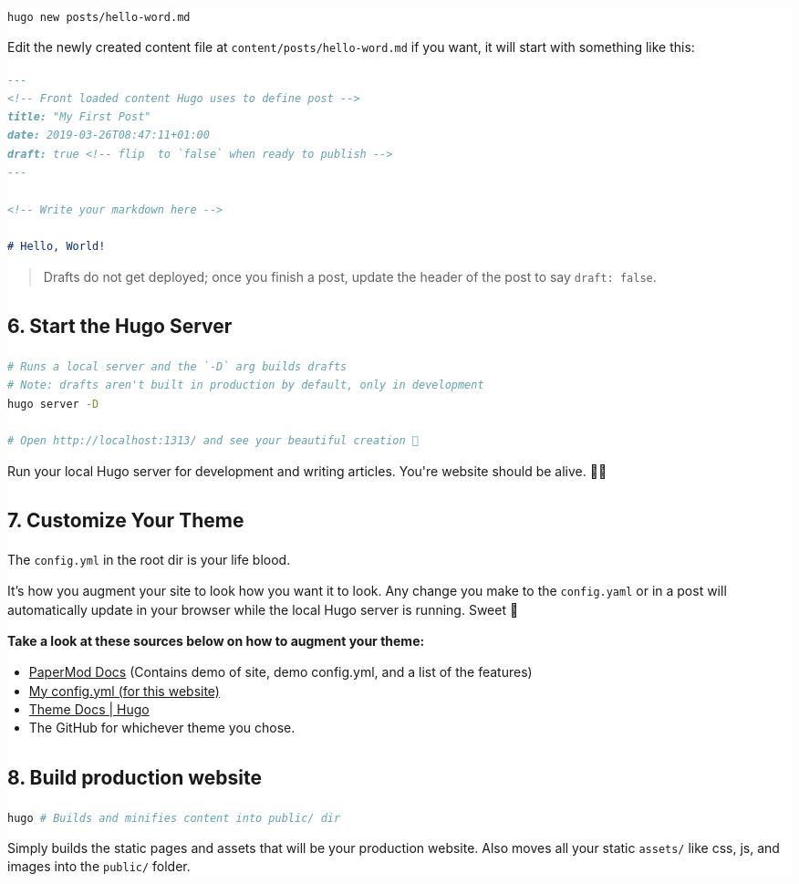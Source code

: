```bash
hugo new posts/hello-word.md
```

Edit the newly created content file at `content/posts/hello-word.md` if you want, it will start with something like this:

```markdown
---
<!-- Front loaded content Hugo uses to define post -->
title: "My First Post"
date: 2019-03-26T08:47:11+01:00
draft: true <!-- flip  to `false` when ready to publish -->
---

<!-- Write your markdown here -->

# Hello, World!
```

> Drafts do not get deployed; once you finish a post, update the header of the post to say `draft: false`.

## 6. Start the Hugo Server
```bash
# Runs a local server and the `-D` arg builds drafts
# Note: drafts aren't built in production by default, only in development
hugo server -D

# Open http://localhost:1313/ and see your beautiful creation 🎉
```
Run your local Hugo server for development and writing articles. You're website should be alive. 🧛‍♂️

## 7. Customize Your Theme

The `config.yml` in the root dir is your life blood.

It’s how you augment your site to look how you want it to look. Any change you make to the `config.yaml` or in a post will automatically update in your browser while the local Hugo server is running. Sweet 🍭

**Take a look at these sources below on how to augment your theme:**
- [PaperMod Docs](https://github.com/adityatelange/hugo-PaperMod) (Contains demo of site, demo config.yml, and a list of the features)
- [My config.yml (for this website)](https://github.com/ConorCorp/ConorCorp.github.io/blob/main/config.yml)
- [Theme Docs | Hugo](https://gohugo.io/hugo-modules/theme-components/)
- The GitHub for whichever theme you chose.

## 8. Build production website
```bash
hugo # Builds and minifies content into public/ dir
```
Simply builds the static pages and assets that will be your production website. Also moves all your static `assets/` like css, js, and images into the `public/` folder.
